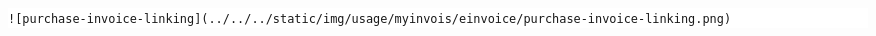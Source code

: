     ![purchase-invoice-linking](../../../static/img/usage/myinvois/einvoice/purchase-invoice-linking.png)
